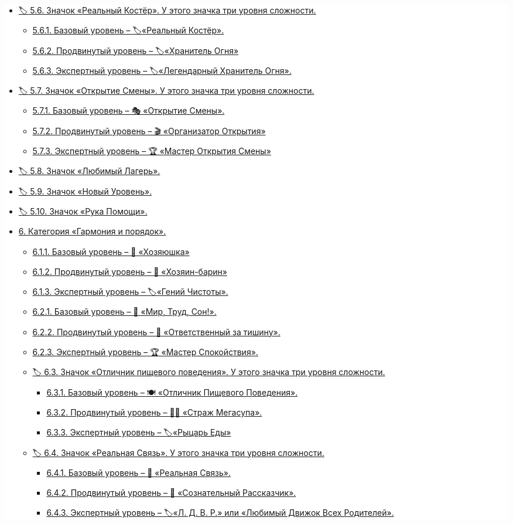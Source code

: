  - [🏷️ 5.6. Значок «Реальный Костёр». У этого значка три уровня сложности.](#5-6-значок-реальный-костёр-у-этого-значка-три-уровня-сложности)
    - [5.6.1. Базовый уровень –  🏷️«Реальный Костёр».](#5-6-1-базовый-уровень-реальный-костёр)

    - [5.6.2. Продвинутый уровень –  🏷️«Хранитель Огня»](#5-6-2-продвинутый-уровень-хранитель-огня)

    - [5.6.3. Экспертный уровень –  🏷️«Легендарный Хранитель Огня».](#5-6-3-экспертный-уровень-легендарный-хранитель-огня)


  - [🏷️ 5.7. Значок «Открытие Смены». У этого значка три уровня сложности.](#5-7-значок-открытие-смены-у-этого-значка-три-уровня-сложности)
    - [5.7.1. Базовый уровень – 🎭 «Открытие Смены».](#5-7-1-базовый-уровень-открытие-смены)

    - [5.7.2. Продвинутый уровень – 🎬 «Организатор Открытия»](#5-7-2-продвинутый-уровень-организатор-открытия)

    - [5.7.3. Экспертный уровень – 🏆 «Мастер Открытия Смены»](#5-7-3-экспертный-уровень-мастер-открытия-смены)


  - [🏷️ 5.8. Значок «Любимый Лагерь».](#5-8-значок-любимый-лагерь)

  - [🏷️ 5.9. Значок «Новый Уровень».](#5-9-значок-новый-уровень)

  - [🏷️ 5.10. Значок «Рука Помощи».](#5-10-значок-рука-помощи)


- [6. Категория «Гармония и порядок».](#6-категория-гармония-и-порядок)
    - [6.1.1. Базовый уровень – 🧹 «Хозяюшка»](#6-1-1-базовый-уровень-хозяюшка)

    - [6.1.2. Продвинутый уровень – 🏡 «Хозяин-барин»](#6-1-2-продвинутый-уровень-хозяин-барин)

    - [6.1.3. Экспертный уровень –  🏷️«Гений Чистоты».](#6-1-3-экспертный-уровень-гений-чистоты)

    - [6.2.1. Базовый уровень – 🌙 «Мир, Труд, Сон!».](#6-2-1-базовый-уровень-мир-труд-сон)

    - [6.2.2. Продвинутый уровень – 📖 «Ответственный за тишину».](#6-2-2-продвинутый-уровень-ответственный-за-тишину)

    - [6.2.3. Экспертный уровень – 🏆 «Мастер Спокойствия».](#6-2-3-экспертный-уровень-мастер-спокойствия)

  - [🏷️ 6.3. Значок «Отличник пищевого поведения». У этого значка три уровня сложности.](#6-3-значок-отличник-пищевого-поведения-у-этого-значка-три-уровня-сложности)
    - [6.3.1. Базовый уровень – 🍽 «Отличник Пищевого Поведения».](#6-3-1-базовый-уровень-отличник-пищевого-поведения)

    - [6.3.2. Продвинутый уровень – 👨‍🍳 «Страж Мегасупа».](#6-3-2-продвинутый-уровень-страж-мегасупа)

    - [6.3.3. Экспертный уровень –  🏷️«Рыцарь Еды»](#6-3-3-экспертный-уровень-рыцарь-еды)


  - [🏷️ 6.4. Значок «Реальная Связь». У этого значка три уровня сложности.](#6-4-значок-реальная-связь-у-этого-значка-три-уровня-сложности)
    - [6.4.1. Базовый уровень – 📱 «Реальная Связь».](#6-4-1-базовый-уровень-реальная-связь)

    - [6.4.2. Продвинутый уровень – 📖 «Сознательный Рассказчик».](#6-4-2-продвинутый-уровень-сознательный-рассказчик)

    - [6.4.3. Экспертный уровень –  🏷️«Л. Д. В. Р.» или «Любимый Движок Всех Родителей».](#6-4-3-экспертный-уровень-л-д-в-р-или-любимый-движок-всех-родителей)
